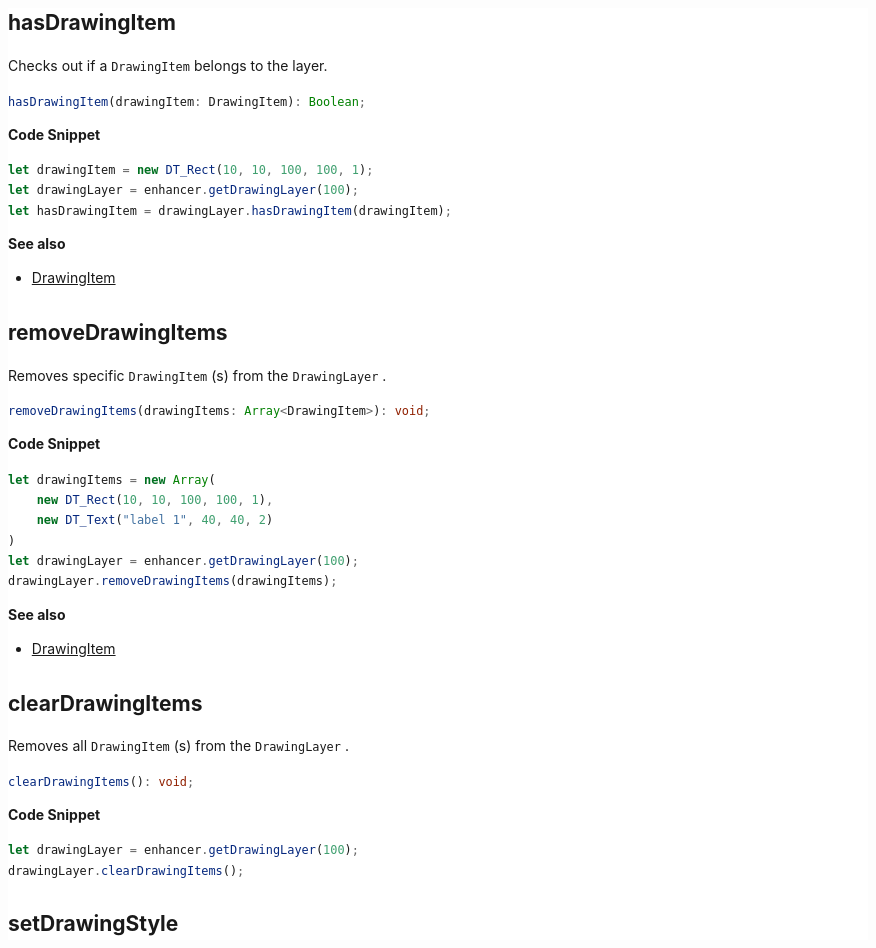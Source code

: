 ## hasDrawingItem

Checks out if a `DrawingItem` belongs to the layer.

```typescript
hasDrawingItem(drawingItem: DrawingItem): Boolean;
```

**Code Snippet**

```js
let drawingItem = new DT_Rect(10, 10, 100, 100, 1);
let drawingLayer = enhancer.getDrawingLayer(100);
let hasDrawingItem = drawingLayer.hasDrawingItem(drawingItem);
```

**See also**

* [DrawingItem](drawingitem.md)

## removeDrawingItems

Removes specific `DrawingItem` (s) from the `DrawingLayer` .

```typescript
removeDrawingItems(drawingItems: Array<DrawingItem>): void;
```

**Code Snippet**

```js
let drawingItems = new Array(
    new DT_Rect(10, 10, 100, 100, 1),
    new DT_Text("label 1", 40, 40, 2)
)
let drawingLayer = enhancer.getDrawingLayer(100);
drawingLayer.removeDrawingItems(drawingItems);
```

**See also**

* [DrawingItem](drawingitem.md)

## clearDrawingItems

Removes all `DrawingItem` (s) from the `DrawingLayer` .

```typescript
clearDrawingItems(): void;
```

**Code Snippet**

```js
let drawingLayer = enhancer.getDrawingLayer(100);
drawingLayer.clearDrawingItems();
```

## setDrawingStyle
